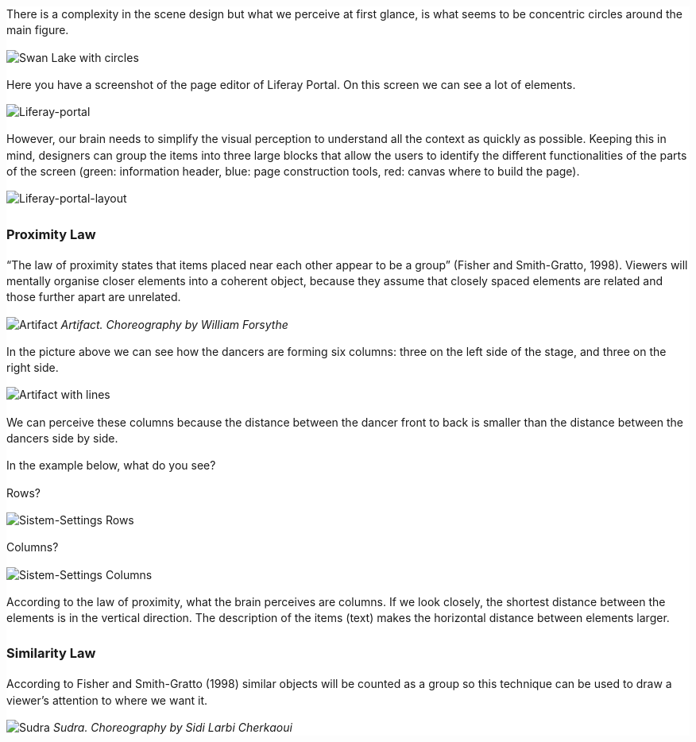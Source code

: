 There is a complexity in the scene design but what we perceive at first glance, is what seems to be concentric circles around the main figure.

![Swan Lake with circles](/images/posts/gestalt-principles-dance-n-design/SwanLake1Lines.jpg)

Here you have a screenshot of the page editor of Liferay Portal. On this screen we can see a lot of elements.

![Liferay-portal](/images/posts/gestalt-principles-dance-n-design/LiferayPortal.jpg)

However, our brain needs to simplify the visual perception to understand all the context as quickly as possible. Keeping this in mind, designers can group the items into three large blocks that allow the users to identify the different functionalities of the parts of the screen (green: information header, blue: page construction tools, red: canvas where to build the page). 

![Liferay-portal-layout](/images/posts/gestalt-principles-dance-n-design/LiferayPortalLayout.jpg)

### Proximity Law
“The law of proximity states that items placed near each other appear to be a group” (Fisher and Smith-Gratto, 1998). Viewers will mentally organise closer elements into a coherent object, because they assume that closely spaced elements are related and those further apart are unrelated.

![Artifact](/images/posts/gestalt-principles-dance-n-design/Artifact.jpg)
_Artifact. Choreography by William Forsythe_

In the picture above we can see how the dancers are forming six columns: three on the left side of the stage, and three on the right side.

![Artifact with lines](/images/posts/gestalt-principles-dance-n-design/ArtifactLines.jpg)

We can perceive these columns because the distance between the dancer front to back is smaller than the distance between the dancers side by side.

In the example below, what do you see?

Rows?

![Sistem-Settings Rows](/images/posts/gestalt-principles-dance-n-design/Rows.jpg)

Columns?

![Sistem-Settings Columns](/images/posts/gestalt-principles-dance-n-design/Columns.jpg)

According to the law of proximity, what the brain perceives are columns. If we look closely, the shortest distance between the elements is in the vertical direction. The description of the items (text) makes the horizontal distance between elements larger.

### Similarity Law

According to Fisher and Smith-Gratto (1998) similar objects will be counted as a group so this technique can be used to draw a viewer’s attention to where we want it.

![Sudra](/images/posts/gestalt-principles-dance-n-design/Sudra.jpg)
_Sudra. Choreography by Sidi Larbi Cherkaoui_
